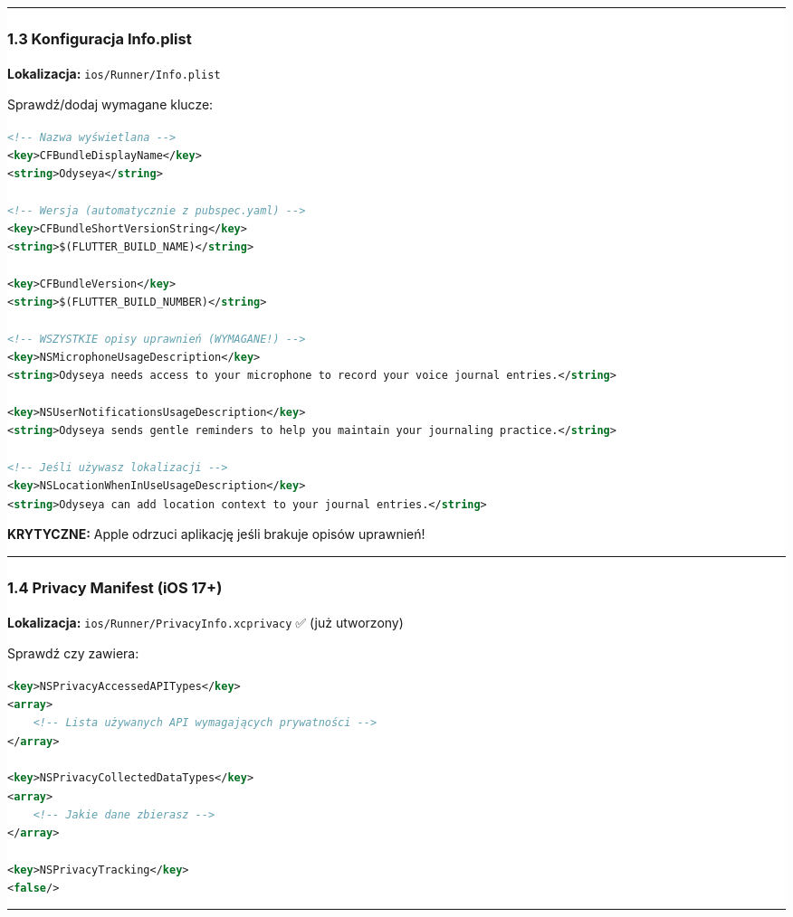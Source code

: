 
---

### 1.3 Konfiguracja Info.plist

**Lokalizacja:** `ios/Runner/Info.plist`

Sprawdź/dodaj wymagane klucze:

```xml
<!-- Nazwa wyświetlana -->
<key>CFBundleDisplayName</key>
<string>Odyseya</string>

<!-- Wersja (automatycznie z pubspec.yaml) -->
<key>CFBundleShortVersionString</key>
<string>$(FLUTTER_BUILD_NAME)</string>

<key>CFBundleVersion</key>
<string>$(FLUTTER_BUILD_NUMBER)</string>

<!-- WSZYSTKIE opisy uprawnień (WYMAGANE!) -->
<key>NSMicrophoneUsageDescription</key>
<string>Odyseya needs access to your microphone to record your voice journal entries.</string>

<key>NSUserNotificationsUsageDescription</key>
<string>Odyseya sends gentle reminders to help you maintain your journaling practice.</string>

<!-- Jeśli używasz lokalizacji -->
<key>NSLocationWhenInUseUsageDescription</key>
<string>Odyseya can add location context to your journal entries.</string>
```

**KRYTYCZNE:** Apple odrzuci aplikację jeśli brakuje opisów uprawnień!

---

### 1.4 Privacy Manifest (iOS 17+)

**Lokalizacja:** `ios/Runner/PrivacyInfo.xcprivacy` ✅ (już utworzony)

Sprawdź czy zawiera:
```xml
<key>NSPrivacyAccessedAPITypes</key>
<array>
    <!-- Lista używanych API wymagających prywatności -->
</array>

<key>NSPrivacyCollectedDataTypes</key>
<array>
    <!-- Jakie dane zbierasz -->
</array>

<key>NSPrivacyTracking</key>
<false/>
```

---